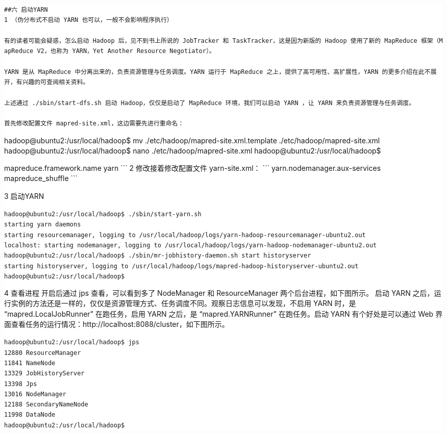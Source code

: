 ```
##六 启动YARN
1 （伪分布式不启动 YARN 也可以，一般不会影响程序执行）

有的读者可能会疑惑，怎么启动 Hadoop 后，见不到书上所说的 JobTracker 和 TaskTracker，这是因为新版的 Hadoop 使用了新的 MapReduce 框架（MapReduce V2，也称为 YARN，Yet Another Resource Negotiator）。

YARN 是从 MapReduce 中分离出来的，负责资源管理与任务调度。YARN 运行于 MapReduce 之上，提供了高可用性、高扩展性，YARN 的更多介绍在此不展开，有兴趣的可查阅相关资料。

上述通过 ./sbin/start-dfs.sh 启动 Hadoop，仅仅是启动了 MapReduce 环境，我们可以启动 YARN ，让 YARN 来负责资源管理与任务调度。

首先修改配置文件 mapred-site.xml，这边需要先进行重命名：

```
hadoop@ubuntu2:/usr/local/hadoop$ mv ./etc/hadoop/mapred-site.xml.template ./etc/hadoop/mapred-site.xml
hadoop@ubuntu2:/usr/local/hadoop$ nano ./etc/hadoop/mapred-site.xml 
hadoop@ubuntu2:/usr/local/hadoop$ 

<configuration>
    <property>
        <name>mapreduce.framework.name</name>
        <value>yarn</value>
    </property>
</configuration>
```
2 修改接着修改配置文件 yarn-site.xml：
```
<configuration>
    <property>
        <name>yarn.nodemanager.aux-services</name>
        <value>mapreduce_shuffle</value>
        </property>
</configuration>
```

3 启动YARN
```
hadoop@ubuntu2:/usr/local/hadoop$ ./sbin/start-yarn.sh
starting yarn daemons
starting resourcemanager, logging to /usr/local/hadoop/logs/yarn-hadoop-resourcemanager-ubuntu2.out
localhost: starting nodemanager, logging to /usr/local/hadoop/logs/yarn-hadoop-nodemanager-ubuntu2.out
hadoop@ubuntu2:/usr/local/hadoop$ ./sbin/mr-jobhistory-daemon.sh start historyserver
starting historyserver, logging to /usr/local/hadoop/logs/mapred-hadoop-historyserver-ubuntu2.out
hadoop@ubuntu2:/usr/local/hadoop$ 

```
4 查看进程
开启后通过 jps 查看，可以看到多了 NodeManager 和 ResourceManager 两个后台进程，如下图所示。
启动 YARN 之后，运行实例的方法还是一样的，仅仅是资源管理方式、任务调度不同。观察日志信息可以发现，不启用 YARN 时，是 “mapred.LocalJobRunner” 在跑任务，启用 YARN 之后，是 “mapred.YARNRunner” 在跑任务。启动 YARN 有个好处是可以通过 Web 界面查看任务的运行情况：http://localhost:8088/cluster，如下图所示。
```
hadoop@ubuntu2:/usr/local/hadoop$ jps
12880 ResourceManager
11841 NameNode
13329 JobHistoryServer
13398 Jps
13016 NodeManager
12188 SecondaryNameNode
11998 DataNode
hadoop@ubuntu2:/usr/local/hadoop$ 
